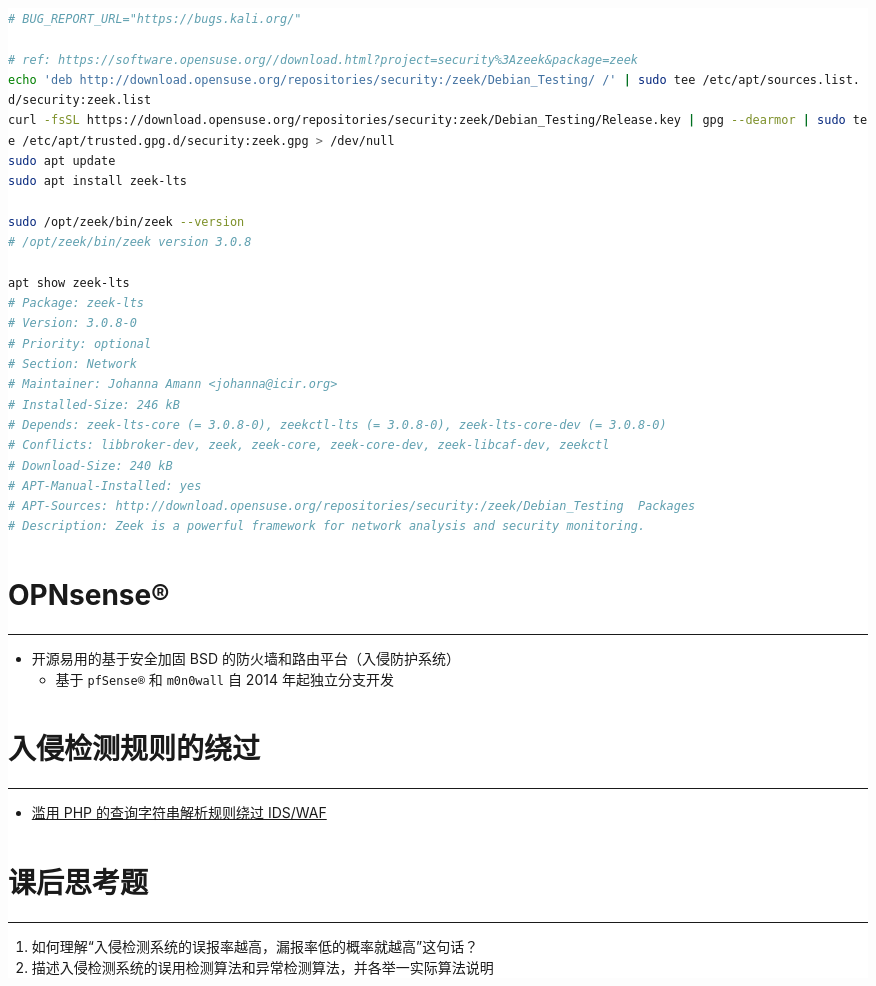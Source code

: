 ```bash
# BUG_REPORT_URL="https://bugs.kali.org/"

# ref: https://software.opensuse.org//download.html?project=security%3Azeek&package=zeek
echo 'deb http://download.opensuse.org/repositories/security:/zeek/Debian_Testing/ /' | sudo tee /etc/apt/sources.list.d/security:zeek.list
curl -fsSL https://download.opensuse.org/repositories/security:zeek/Debian_Testing/Release.key | gpg --dearmor | sudo tee /etc/apt/trusted.gpg.d/security:zeek.gpg > /dev/null
sudo apt update
sudo apt install zeek-lts

sudo /opt/zeek/bin/zeek --version
# /opt/zeek/bin/zeek version 3.0.8

apt show zeek-lts
# Package: zeek-lts
# Version: 3.0.8-0
# Priority: optional
# Section: Network
# Maintainer: Johanna Amann <johanna@icir.org>
# Installed-Size: 246 kB
# Depends: zeek-lts-core (= 3.0.8-0), zeekctl-lts (= 3.0.8-0), zeek-lts-core-dev (= 3.0.8-0)
# Conflicts: libbroker-dev, zeek, zeek-core, zeek-core-dev, zeek-libcaf-dev, zeekctl
# Download-Size: 240 kB
# APT-Manual-Installed: yes
# APT-Sources: http://download.opensuse.org/repositories/security:/zeek/Debian_Testing  Packages
# Description: Zeek is a powerful framework for network analysis and security monitoring.
```

# OPNsense®

---

* 开源易用的基于安全加固 BSD 的防火墙和路由平台（入侵防护系统）
    * 基于 `pfSense®` 和 `m0n0wall` 自 2014 年起独立分支开发


# 入侵检测规则的绕过

---

* [滥用 PHP 的查询字符串解析规则绕过 IDS/WAF](https://www.secjuice.com/abusing-php-query-string-parser-bypass-ids-ips-waf/)

# 课后思考题

---

1. 如何理解“入侵检测系统的误报率越高，漏报率低的概率就越高”这句话？
2. 描述入侵检测系统的误用检测算法和异常检测算法，并各举一实际算法说明

